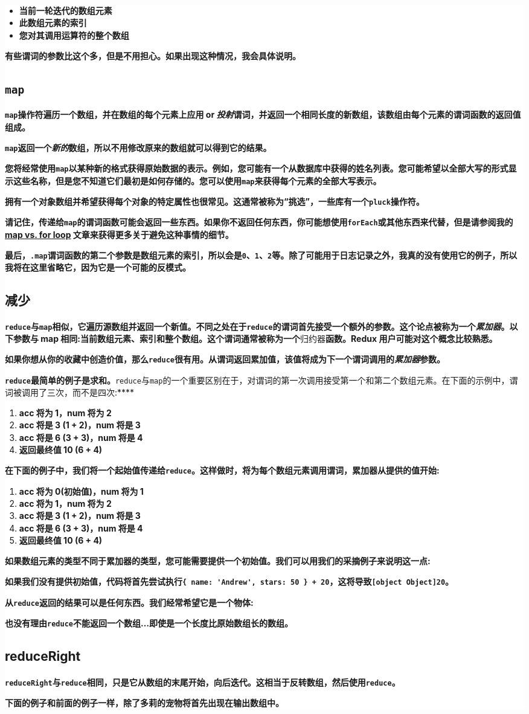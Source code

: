 *   **当前一轮迭代的数组元素**
*   **此数组元素的索引**
*   **您对其调用运算符的整个数组**

**有些谓词的参数比这个多，但是不用担心。如果出现这种情况，我会具体说明。**

## **`map`**

**`map`操作符遍历一个数组，并在数组的每个元素上应用 or *投射*谓词，并返回一个相同长度的新数组，该数组由每个元素的谓词函数的返回值组成。**

**`map`返回一个*新的*数组，所以不用修改原来的数组就可以得到它的结果。**

**您将经常使用`map`以某种新的格式获得原始数据的表示。例如，您可能有一个从数据库中获得的姓名列表。您可能希望以全部大写的形式显示这些名称，但是您不知道它们最初是如何存储的。您可以使用`map`来获得每个元素的全部大写表示。**

**拥有一个对象数组并希望获得每个对象的特定属性也很常见。这通常被称为“挑选”，一些库有一个`pluck`操作符。**

**请记住，传递给`map`的谓词函数可能会返回一些东西。如果你不返回任何东西，你可能想使用`forEach`或其他东西来代替，但是请参阅我的 [map vs. for loop](https://medium.com/@ExplosionPills/map-vs-for-loop-2b4ce659fb03) 文章来获得更多关于避免这种事情的细节。**

**最后，`.map`谓词函数的第二个参数是数组元素的索引，所以会是`0`、`1`、`2`等。除了可能用于日志记录之外，我真的没有使用它的例子，所以我将在这里省略它，因为它是一个可能的反模式。**

## **减少**

**`reduce`与`map`相似，它遍历源数组并返回一个新值。不同之处在于`reduce`的谓词首先接受一个额外的参数。这个论点被称为一个*累加器*。以下参数与 map 相同:当前数组元素、索引和整个数组。这个谓词通常被称为一个**归约器**函数。Redux 用户可能对这个概念比较熟悉。**

**如果你想从你的收藏中创造价值，那么`reduce`很有用。从谓词返回累加值，该值将成为下一个谓词调用的*累加器*参数。**

**`reduce`最简单的例子是求和。**`reduce`与`map`的一个重要区别在于，对谓词的第一次调用接受第一个和第二个数组元素。在下面的示例中，谓词被调用了三次，而不是四次:****

1.  **acc 将为 1，num 将为 2**
2.  **acc 将是 3 (1 + 2)，num 将是 3**
3.  **acc 将是 6 (3 + 3)，num 将是 4**
4.  **返回最终值 10 (6 + 4)**

**在下面的例子中，我们将一个起始值传递给`reduce`。这样做时，将为每个数组元素调用谓词，累加器从提供的值开始:**

1.  **acc 将为 0(初始值)，num 将为 1**
2.  **acc 将为 1，num 将为 2**
3.  **acc 将是 3 (1 + 2)，num 将是 3**
4.  **acc 将是 6 (3 + 3)，num 将是 4**
5.  **返回最终值 10 (6 + 4)**

**如果数组元素的类型不同于累加器的类型，您可能需要提供一个初始值。我们可以用我们的采摘例子来说明这一点:**

**如果我们没有提供初始值，代码将首先尝试执行`{ name: 'Andrew', stars: 50 } + 20`，这将导致`[object Object]20`。**

**从`reduce`返回的结果可以是任何东西。我们经常希望它是一个物体:**

**也没有理由`reduce`不能返回一个数组…即使是一个长度比原始数组长的数组。**

## **reduceRight**

**`reduceRight`与`reduce`相同，只是它从数组的末尾开始，向后迭代。这相当于反转数组，然后使用`reduce`。**

**下面的例子和前面的例子一样，除了多莉的宠物将首先出现在输出数组中。**
